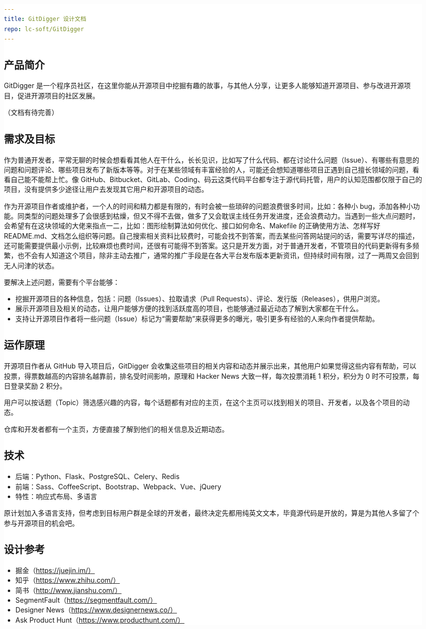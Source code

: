 ```yaml
---
title: GitDigger 设计文档
repo: lc-soft/GitDigger
---
```


## 产品简介
GitDigger 是一个程序员社区，在这里你能从开源项目中挖掘有趣的故事，与其他人分享，让更多人能够知道开源项目、参与改进开源项目，促进开源项目的社区发展。

（文档有待完善）

## 需求及目标

作为普通开发者，平常无聊的时候会想看看其他人在干什么，长长见识，比如写了什么代码、都在讨论什么问题（Issue）、有哪些有意思的问题和问题评论、哪些项目发布了新版本等等。对于在某些领域有丰富经验的人，可能还会想知道哪些项目正遇到自己擅长领域的问题，看看自己能不能帮上忙。像 GitHub、Bitbucket、GitLab、Coding、码云这类代码平台都专注于源代码托管，用户的认知范围都仅限于自己的项目，没有提供多少途径让用户去发现其它用户和开源项目的动态。

作为开源项目作者或维护者，一个人的时间和精力都是有限的，有时会被一些琐碎的问题浪费很多时间，比如：各种小 bug，添加各种小功能。同类型的问题处理多了会很感到枯燥，但又不得不去做，做多了又会耽误主线任务开发进度，还会浪费动力。当遇到一些大点问题时，会希望有在这块领域的大佬来指点一二，比如：图形绘制算法如何优化、接口如何命名、Makefile 的正确使用方法、怎样写好 README.md、文档怎么组织等问题。自己搜索相关资料比较费时，可能会找不到答案，而去某些问答网站提问的话，需要写详尽的描述，还可能需要提供最小示例，比较麻烦也费时间，还很有可能得不到答案。这只是开发方面，对于普通开发者，不管项目的代码更新得有多频繁，也不会有人知道这个项目，除非主动去推广，通常的推广手段是在各大平台发布版本更新资讯，但持续时间有限，过了一两周又会回到无人问津的状态。

要解决上述问题，需要有个平台能够：

- 挖掘开源项目的各种信息，包括：问题（Issues）、拉取请求（Pull Requests）、评论、发行版（Releases），供用户浏览。
- 展示开源项目及相关的动态，让用户能够方便的找到活跃度高的项目，也能够通过最近动态了解到大家都在干什么。
- 支持让开源项目作者将一些问题（Issue）标记为“需要帮助”来获得更多的曝光，吸引更多有经验的人来向作者提供帮助。

## 运作原理

开源项目作者从 GitHub 导入项目后，GitDigger 会收集这些项目的相关内容和动态并展示出来，其他用户如果觉得这些内容有帮助，可以投票，得票数越高的内容排名越靠前，排名受时间影响，原理和 Hacker News 大致一样，每次投票消耗 1 积分，积分为 0 时不可投票，每日登录奖励 2 积分。

用户可以按话题（Topic）筛选感兴趣的内容，每个话题都有对应的主页，在这个主页可以找到相关的项目、开发者，以及各个项目的动态。

仓库和开发者都有一个主页，方便直接了解到他们的相关信息及近期动态。

## 技术

- 后端：Python、Flask、PostgreSQL、Celery、Redis
- 前端：Sass、CoffeeScript、Bootstrap、Webpack、Vue、jQuery
- 特性：响应式布局、多语言

原计划加入多语言支持，但考虑到目标用户群是全球的开发者，最终决定先都用纯英文文本，毕竟源代码是开放的，算是为其他人多留了个参与开源项目的机会吧。

## 设计参考

- 掘金（https://juejin.im/）
- 知乎（https://www.zhihu.com/）
- 简书（http://www.jianshu.com/）
- SegmentFault（https://segmentfault.com/）
- Designer News（https://www.designernews.co/）
- Ask Product Hunt（https://www.producthunt.com/）

